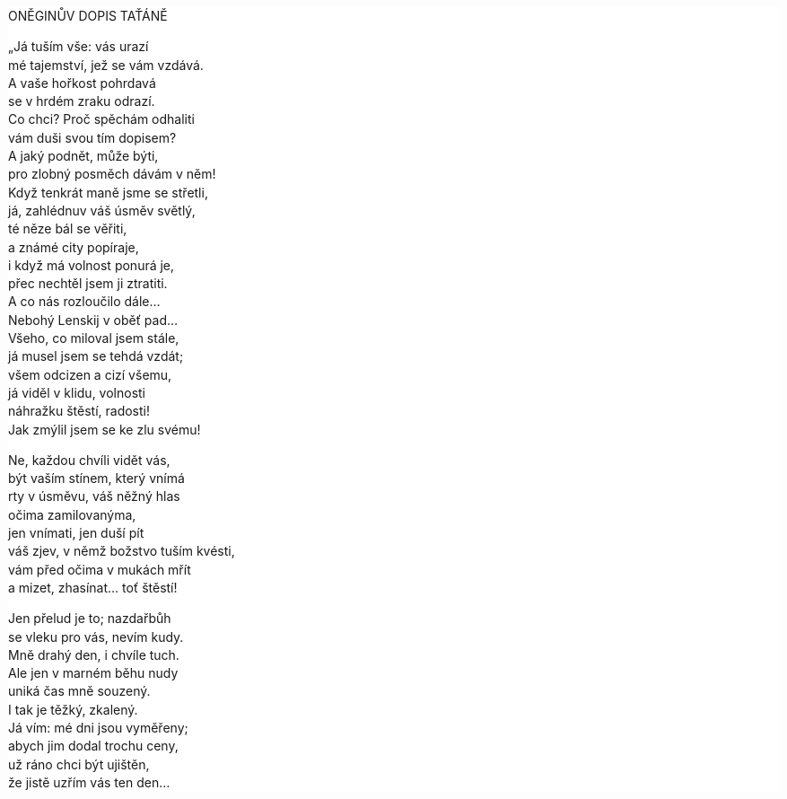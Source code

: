 ONĚGINŮV DOPIS TAŤÁNĚ

</section>

<section>

„Já tuším vše: vás urazí  
mé tajemství, jež se vám vzdává.  
A vaše hořkost pohrdavá  
se v hrdém zraku odrazí.  
Co chci? Proč spěchám odhaliti  
vám duši svou tím dopisem?  
A jaký podnět, může býti,  
pro zlobný posměch dávám v něm!  
Když tenkrát maně jsme se střetli,  
já, zahlédnuv váš úsměv světlý,  
té něze bál se věřiti,  
a známé city popíraje,  
i když má volnost ponurá je,  
přec nechtěl jsem ji ztratiti.  
A co nás rozloučilo dále…  
Nebohý Lenskij v oběť pad…  
Všeho, co miloval jsem stále,  
já musel jsem se tehdá vzdát;  
všem odcizen a cizí všemu,  
já viděl v klidu, volnosti  
náhražku štěstí, radosti!  
Jak zmýlil jsem se ke zlu svému!

</section>

<section>

Ne, každou chvíli vidět vás,  
být vaším stínem, který vnímá  
rty v úsměvu, váš něžný hlas  
očima zamilovanýma,  
jen vnímati, jen duší pít  
váš zjev, v němž božstvo tuším kvésti,  
vám před očima v mukách mřít  
a mizet, zhasínat… toť štěstí!

</section>

<section>

Jen přelud je to; nazdařbůh  
se vleku pro vás, nevím kudy.  
Mně drahý den, i chvíle tuch.  
Ale jen v marném běhu nudy  
uniká čas mně souzený.  
I tak je těžký, zkalený.  
Já vím: mé dni jsou vyměřeny;  
abych jim dodal trochu ceny,  
už ráno chci být ujištěn,  
že jistě uzřím vás ten den…
